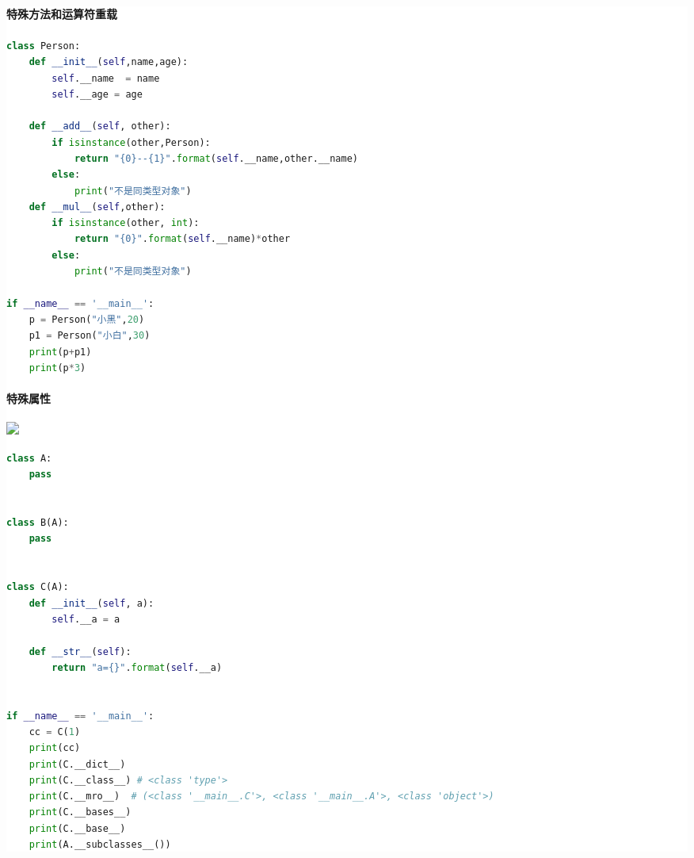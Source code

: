 #### 特殊方法和运算符重载 ####

```python
class Person:
    def __init__(self,name,age):
        self.__name  = name
        self.__age = age

    def __add__(self, other):
        if isinstance(other,Person):
            return "{0}--{1}".format(self.__name,other.__name)
        else:
            print("不是同类型对象")
    def __mul__(self,other):
        if isinstance(other, int):
            return "{0}".format(self.__name)*other
        else:
            print("不是同类型对象")

if __name__ == '__main__':
    p = Person("小黑",20)
    p1 = Person("小白",30)
    print(p+p1)
    print(p*3)
```

#### 特殊属性 ####

![](http://img.zwer.xyz/blog/20190905203403.png)



```python
class A:
    pass


class B(A):
    pass


class C(A):
    def __init__(self, a):
        self.__a = a

    def __str__(self):
        return "a={}".format(self.__a)


if __name__ == '__main__':
    cc = C(1)
    print(cc)
    print(C.__dict__)
    print(C.__class__) # <class 'type'>
    print(C.__mro__)  # (<class '__main__.C'>, <class '__main__.A'>, <class 'object'>)
    print(C.__bases__)
    print(C.__base__)
    print(A.__subclasses__())

```
